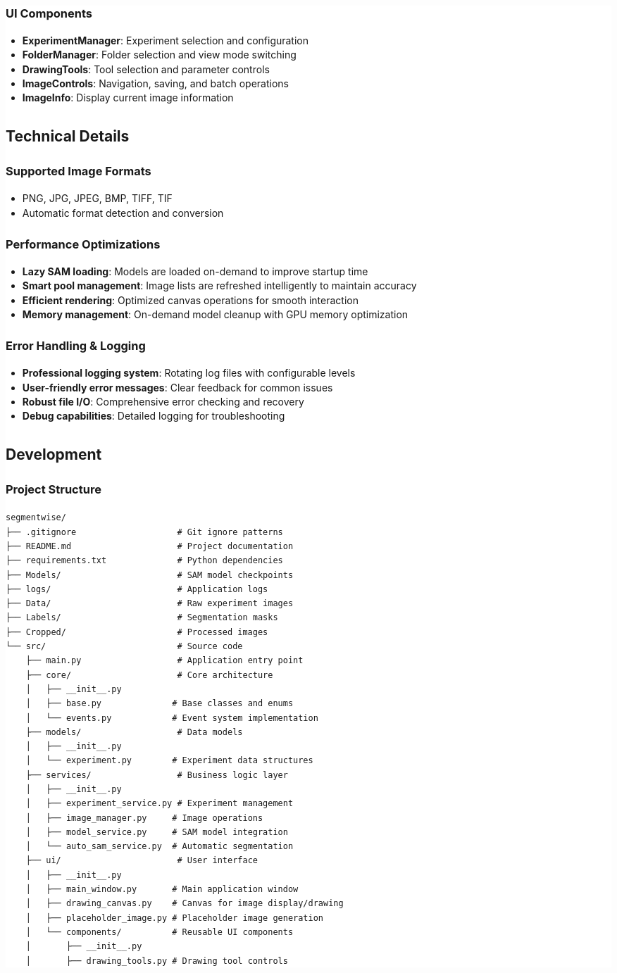 ### UI Components
- **ExperimentManager**: Experiment selection and configuration
- **FolderManager**: Folder selection and view mode switching
- **DrawingTools**: Tool selection and parameter controls
- **ImageControls**: Navigation, saving, and batch operations
- **ImageInfo**: Display current image information

## Technical Details

### Supported Image Formats
- PNG, JPG, JPEG, BMP, TIFF, TIF
- Automatic format detection and conversion

### Performance Optimizations
- **Lazy SAM loading**: Models are loaded on-demand to improve startup time
- **Smart pool management**: Image lists are refreshed intelligently to maintain accuracy
- **Efficient rendering**: Optimized canvas operations for smooth interaction
- **Memory management**: On-demand model cleanup with GPU memory optimization

### Error Handling & Logging
- **Professional logging system**: Rotating log files with configurable levels
- **User-friendly error messages**: Clear feedback for common issues
- **Robust file I/O**: Comprehensive error checking and recovery
- **Debug capabilities**: Detailed logging for troubleshooting

## Development

### Project Structure
```
segmentwise/
├── .gitignore                    # Git ignore patterns
├── README.md                     # Project documentation
├── requirements.txt              # Python dependencies
├── Models/                       # SAM model checkpoints
├── logs/                         # Application logs
├── Data/                         # Raw experiment images
├── Labels/                       # Segmentation masks
├── Cropped/                      # Processed images
└── src/                          # Source code
    ├── main.py                   # Application entry point
    ├── core/                     # Core architecture
    │   ├── __init__.py
    │   ├── base.py              # Base classes and enums
    │   └── events.py            # Event system implementation
    ├── models/                   # Data models
    │   ├── __init__.py
    │   └── experiment.py        # Experiment data structures
    ├── services/                 # Business logic layer
    │   ├── __init__.py
    │   ├── experiment_service.py # Experiment management
    │   ├── image_manager.py     # Image operations
    │   ├── model_service.py     # SAM model integration
    │   └── auto_sam_service.py  # Automatic segmentation
    ├── ui/                       # User interface
    │   ├── __init__.py
    │   ├── main_window.py       # Main application window
    │   ├── drawing_canvas.py    # Canvas for image display/drawing
    │   ├── placeholder_image.py # Placeholder image generation
    │   └── components/          # Reusable UI components
    │       ├── __init__.py
    │       ├── drawing_tools.py # Drawing tool controls
```